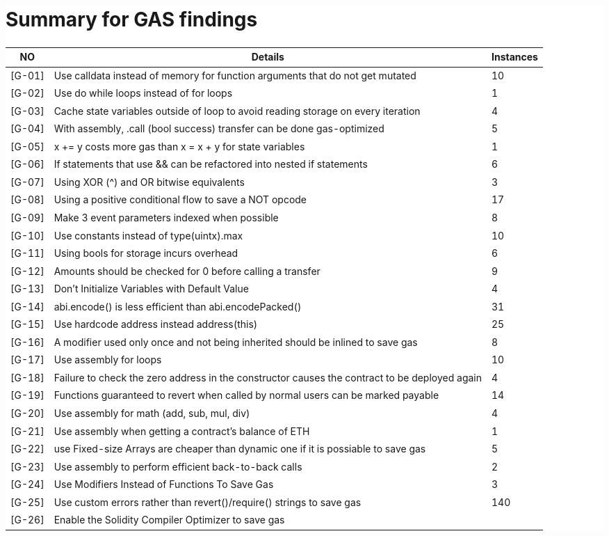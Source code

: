 

#  Summary for GAS findings

| NO | Details | Instances |
|----|---------|-----------|
|[G-01]|   Use calldata instead of memory for function arguments that do not get mutated | 10 | 
|[G-02]|   Use do while loops instead of for loops | 1 | 
|[G-03]|   Cache state variables outside of loop to avoid reading storage on every iteration | 4 | 
|[G-04]|   With assembly, .call (bool success) transfer can be done gas-optimized | 5 | 
|[G-05]|   x += y costs more gas than x = x + y for state variables | 1 | 
|[G-06]|   If statements that use && can be refactored into nested if statements | 6 | 
|[G-07]|   Using XOR (^) and OR  bitwise equivalents | 3 | 
|[G-08]|   Using a positive conditional flow to save a NOT opcode | 17 | 
|[G-09]|   Make 3 event parameters indexed when possible | 8 | 
|[G-10]|   Use constants instead of type(uintx).max | 10 | 
|[G-11]|   Using bools for storage incurs overhead | 6 | 
|[G-12]|   Amounts should be checked for 0 before calling a transfer | 9 | 
|[G-13]|   Don’t Initialize Variables with Default Value | 4 | 
|[G-14]|   abi.encode() is less efficient than abi.encodePacked() | 31 | 
|[G-15]|   Use hardcode address instead address(this) | 25 | 
|[G-16]|   A modifier used only once and not being inherited should be inlined to save gas | 8 | 
|[G-17]|   Use assembly for loops | 10 | 
|[G-18]|   Failure to check the zero address in the constructor causes the contract to be deployed again | 4 | 
|[G-19]|   Functions guaranteed to revert when called by normal users can be marked payable | 14 | 
|[G-20]|   Use assembly for math (add, sub, mul, div) | 4 | 
|[G-21]|   Use assembly when getting a contract’s balance of ETH | 1 | 
|[G-22]|   use Fixed-size Arrays are cheaper than dynamic one if it is possiable  to save gas  | 5 | 
|[G-23]|   Use assembly to perform efficient back-to-back calls | 2 | 
|[G-24]|   Use Modifiers Instead of Functions To Save Gas | 3 | 
|[G-25]|   Use custom errors rather than revert()/require() strings to save gas | 140 | 
|[G-26]|   Enable the Solidity Compiler Optimizer to save gas  |  | 
